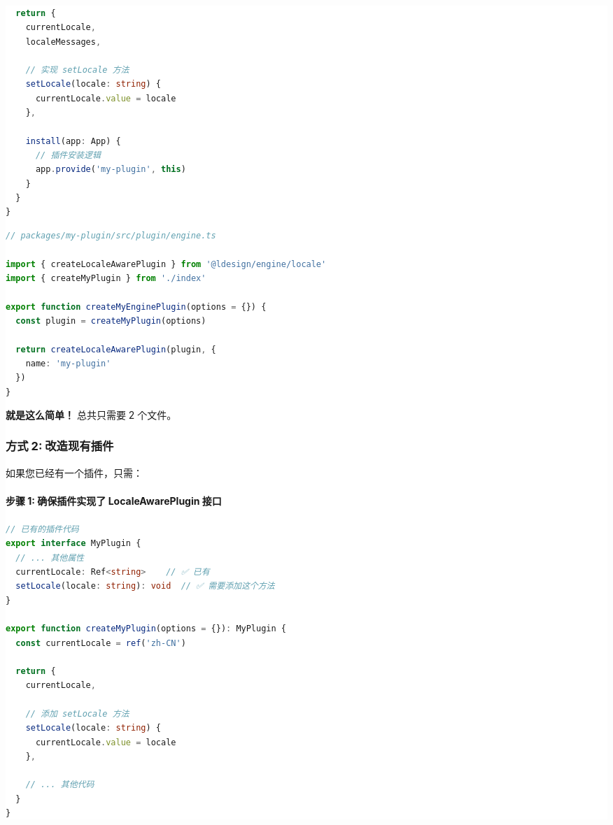 ```typescript
  return {
    currentLocale,
    localeMessages,
    
    // 实现 setLocale 方法
    setLocale(locale: string) {
      currentLocale.value = locale
    },
    
    install(app: App) {
      // 插件安装逻辑
      app.provide('my-plugin', this)
    }
  }
}
```

```typescript
// packages/my-plugin/src/plugin/engine.ts

import { createLocaleAwarePlugin } from '@ldesign/engine/locale'
import { createMyPlugin } from './index'

export function createMyEnginePlugin(options = {}) {
  const plugin = createMyPlugin(options)
  
  return createLocaleAwarePlugin(plugin, {
    name: 'my-plugin'
  })
}
```

**就是这么简单！** 总共只需要 2 个文件。

### 方式 2: 改造现有插件

如果您已经有一个插件，只需：

#### 步骤 1: 确保插件实现了 LocaleAwarePlugin 接口

```typescript
// 已有的插件代码
export interface MyPlugin {
  // ... 其他属性
  currentLocale: Ref<string>    // ✅ 已有
  setLocale(locale: string): void  // ✅ 需要添加这个方法
}

export function createMyPlugin(options = {}): MyPlugin {
  const currentLocale = ref('zh-CN')
  
  return {
    currentLocale,
    
    // 添加 setLocale 方法
    setLocale(locale: string) {
      currentLocale.value = locale
    },
    
    // ... 其他代码
  }
}
```
